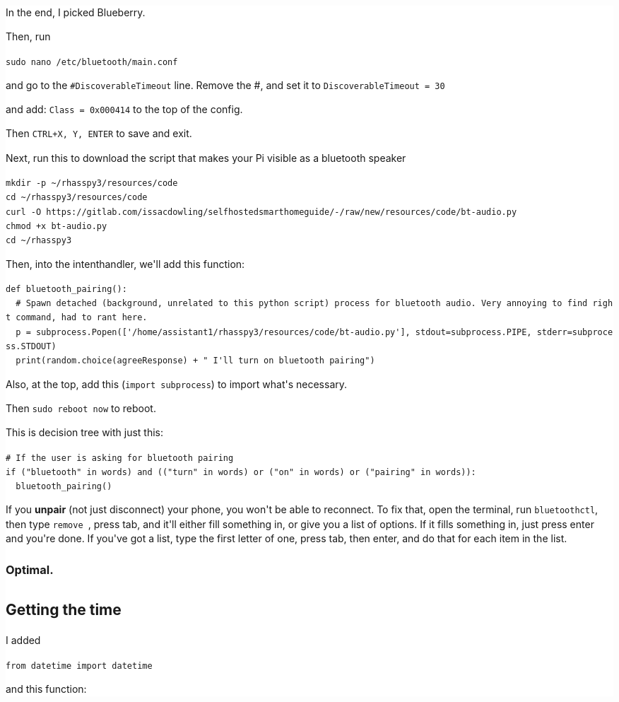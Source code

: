 In the end, I picked Blueberry.

Then, run 
```
sudo nano /etc/bluetooth/main.conf
```
and go to the `#DiscoverableTimeout` line. Remove the #, and set it to `DiscoverableTimeout = 30`

and add:
`Class = 0x000414` to the top of the config.

Then `CTRL+X, Y, ENTER` to save and exit.

Next, run this to download the script that makes your Pi visible as a bluetooth speaker
```
mkdir -p ~/rhasspy3/resources/code
cd ~/rhasspy3/resources/code
curl -O https://gitlab.com/issacdowling/selfhostedsmarthomeguide/-/raw/new/resources/code/bt-audio.py
chmod +x bt-audio.py
cd ~/rhasspy3
```

Then, into the intenthandler, we'll add this function:
```
def bluetooth_pairing():
  # Spawn detached (background, unrelated to this python script) process for bluetooth audio. Very annoying to find right command, had to rant here.
  p = subprocess.Popen(['/home/assistant1/rhasspy3/resources/code/bt-audio.py'], stdout=subprocess.PIPE, stderr=subprocess.STDOUT)
  print(random.choice(agreeResponse) + " I'll turn on bluetooth pairing")
```

Also, at the top, add this (`import subprocess`) to import what's necessary.

Then `sudo reboot now` to reboot.

This is decision tree with just this:
```
# If the user is asking for bluetooth pairing
if ("bluetooth" in words) and (("turn" in words) or ("on" in words) or ("pairing" in words)):
  bluetooth_pairing()
```

If you **unpair** (not just disconnect) your phone, you won't be able to reconnect. To fix that, open the terminal, run `bluetoothctl`, then type `remove `, press tab, and it'll either fill something in, or give you a list of options. If it fills something in, just press enter and you're done. If you've got a list, type the first letter of one, press tab, then enter, and do that for each item in the list.

### Optimal.

## Getting the time

I added
```
from datetime import datetime
```
and this function:
